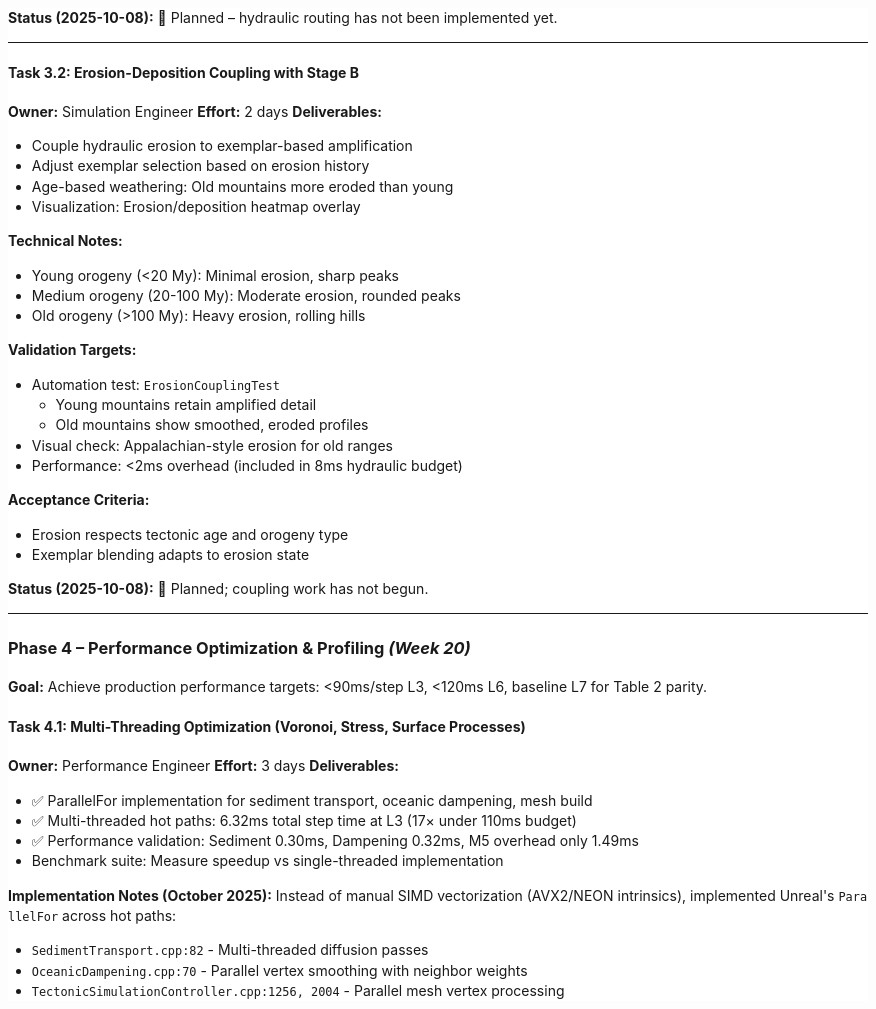 **Status (2025-10-08):** 🔴 Planned – hydraulic routing has not been implemented yet.

---

#### Task 3.2: Erosion-Deposition Coupling with Stage B
**Owner:** Simulation Engineer
**Effort:** 2 days
**Deliverables:**
- Couple hydraulic erosion to exemplar-based amplification
- Adjust exemplar selection based on erosion history
- Age-based weathering: Old mountains more eroded than young
- Visualization: Erosion/deposition heatmap overlay

**Technical Notes:**
- Young orogeny (<20 My): Minimal erosion, sharp peaks
- Medium orogeny (20-100 My): Moderate erosion, rounded peaks
- Old orogeny (>100 My): Heavy erosion, rolling hills

**Validation Targets:**
- Automation test: `ErosionCouplingTest`
  - Young mountains retain amplified detail
  - Old mountains show smoothed, eroded profiles
- Visual check: Appalachian-style erosion for old ranges
- Performance: <2ms overhead (included in 8ms hydraulic budget)

**Acceptance Criteria:**
- Erosion respects tectonic age and orogeny type
- Exemplar blending adapts to erosion state

**Status (2025-10-08):** 🔴 Planned; coupling work has not begun.

---

### Phase 4 – Performance Optimization & Profiling *(Week 20)*

**Goal:** Achieve production performance targets: <90ms/step L3, <120ms L6, baseline L7 for Table 2 parity.

#### Task 4.1: Multi-Threading Optimization (Voronoi, Stress, Surface Processes)
**Owner:** Performance Engineer
**Effort:** 3 days
**Deliverables:**
- ✅ ParallelFor implementation for sediment transport, oceanic dampening, mesh build
- ✅ Multi-threaded hot paths: 6.32ms total step time at L3 (17× under 110ms budget)
- ✅ Performance validation: Sediment 0.30ms, Dampening 0.32ms, M5 overhead only 1.49ms
- Benchmark suite: Measure speedup vs single-threaded implementation

**Implementation Notes (October 2025):**
Instead of manual SIMD vectorization (AVX2/NEON intrinsics), implemented Unreal's `ParallelFor` across hot paths:
- `SedimentTransport.cpp:82` - Multi-threaded diffusion passes
- `OceanicDampening.cpp:70` - Parallel vertex smoothing with neighbor weights
- `TectonicSimulationController.cpp:1256, 2004` - Parallel mesh vertex processing
